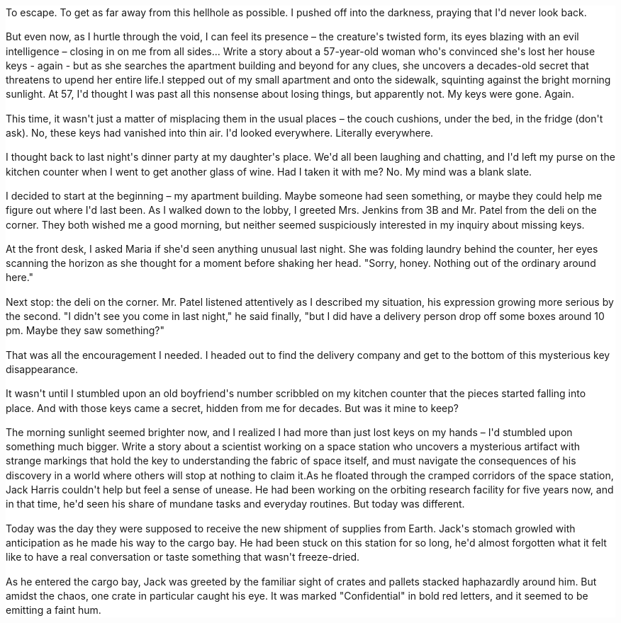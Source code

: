 To escape. To get as far away from this hellhole as possible. I pushed off into the darkness, praying that I'd never look back.

But even now, as I hurtle through the void, I can feel its presence – the creature's twisted form, its eyes blazing with an evil intelligence – closing in on me from all sides...<end>
Write a story about a 57-year-old woman who's convinced she's lost her house keys - again - but as she searches the apartment building and beyond for any clues, she uncovers a decades-old secret that threatens to upend her entire life.<start>I stepped out of my small apartment and onto the sidewalk, squinting against the bright morning sunlight. At 57, I'd thought I was past all this nonsense about losing things, but apparently not. My keys were gone. Again.

This time, it wasn't just a matter of misplacing them in the usual places – the couch cushions, under the bed, in the fridge (don't ask). No, these keys had vanished into thin air. I'd looked everywhere. Literally everywhere.

I thought back to last night's dinner party at my daughter's place. We'd all been laughing and chatting, and I'd left my purse on the kitchen counter when I went to get another glass of wine. Had I taken it with me? No. My mind was a blank slate.

I decided to start at the beginning – my apartment building. Maybe someone had seen something, or maybe they could help me figure out where I'd last been. As I walked down to the lobby, I greeted Mrs. Jenkins from 3B and Mr. Patel from the deli on the corner. They both wished me a good morning, but neither seemed suspiciously interested in my inquiry about missing keys.

At the front desk, I asked Maria if she'd seen anything unusual last night. She was folding laundry behind the counter, her eyes scanning the horizon as she thought for a moment before shaking her head. "Sorry, honey. Nothing out of the ordinary around here."

Next stop: the deli on the corner. Mr. Patel listened attentively as I described my situation, his expression growing more serious by the second. "I didn't see you come in last night," he said finally, "but I did have a delivery person drop off some boxes around 10 pm. Maybe they saw something?"

That was all the encouragement I needed. I headed out to find the delivery company and get to the bottom of this mysterious key disappearance.

It wasn't until I stumbled upon an old boyfriend's number scribbled on my kitchen counter that the pieces started falling into place. And with those keys came a secret, hidden from me for decades. But was it mine to keep?

The morning sunlight seemed brighter now, and I realized I had more than just lost keys on my hands – I'd stumbled upon something much bigger.<end>
Write a story about a scientist working on a space station who uncovers a mysterious artifact with strange markings that hold the key to understanding the fabric of space itself, and must navigate the consequences of his discovery in a world where others will stop at nothing to claim it.<start>As he floated through the cramped corridors of the space station, Jack Harris couldn't help but feel a sense of unease. He had been working on the orbiting research facility for five years now, and in that time, he'd seen his share of mundane tasks and everyday routines. But today was different.

Today was the day they were supposed to receive the new shipment of supplies from Earth. Jack's stomach growled with anticipation as he made his way to the cargo bay. He had been stuck on this station for so long, he'd almost forgotten what it felt like to have a real conversation or taste something that wasn't freeze-dried.

As he entered the cargo bay, Jack was greeted by the familiar sight of crates and pallets stacked haphazardly around him. But amidst the chaos, one crate in particular caught his eye. It was marked "Confidential" in bold red letters, and it seemed to be emitting a faint hum.

